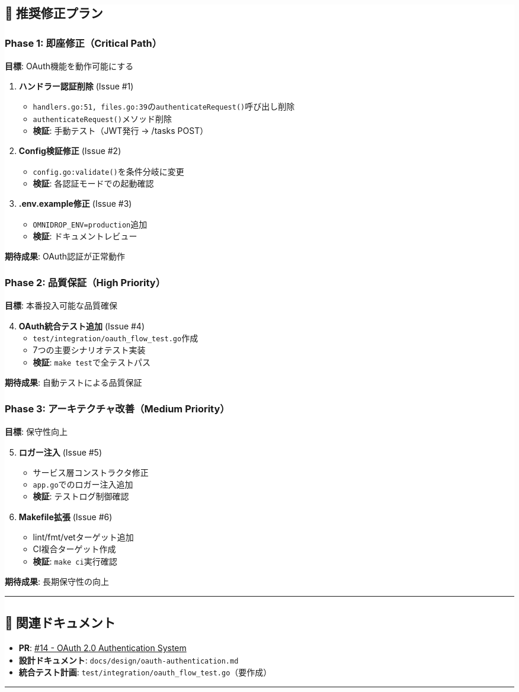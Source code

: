 
## 🎯 推奨修正プラン

### Phase 1: 即座修正（Critical Path）

**目標**: OAuth機能を動作可能にする

1. **ハンドラー認証削除** (Issue #1)
   - `handlers.go:51, files.go:39`の`authenticateRequest()`呼び出し削除
   - `authenticateRequest()`メソッド削除
   - **検証**: 手動テスト（JWT発行 → /tasks POST）

2. **Config検証修正** (Issue #2)
   - `config.go:validate()`を条件分岐に変更
   - **検証**: 各認証モードでの起動確認

3. **.env.example修正** (Issue #3)
   - `OMNIDROP_ENV=production`追加
   - **検証**: ドキュメントレビュー

**期待成果**: OAuth認証が正常動作

### Phase 2: 品質保証（High Priority）

**目標**: 本番投入可能な品質確保

4. **OAuth統合テスト追加** (Issue #4)
   - `test/integration/oauth_flow_test.go`作成
   - 7つの主要シナリオテスト実装
   - **検証**: `make test`で全テストパス

**期待成果**: 自動テストによる品質保証

### Phase 3: アーキテクチャ改善（Medium Priority）

**目標**: 保守性向上

5. **ロガー注入** (Issue #5)
   - サービス層コンストラクタ修正
   - `app.go`でのロガー注入追加
   - **検証**: テストログ制御確認

6. **Makefile拡張** (Issue #6)
   - lint/fmt/vetターゲット追加
   - CI複合ターゲット作成
   - **検証**: `make ci`実行確認

**期待成果**: 長期保守性の向上

---

## 📝 関連ドキュメント

- **PR**: [#14 - OAuth 2.0 Authentication System](https://github.com/sho7650/omnidrop/pull/14)
- **設計ドキュメント**: `docs/design/oauth-authentication.md`
- **統合テスト計画**: `test/integration/oauth_flow_test.go`（要作成）

---